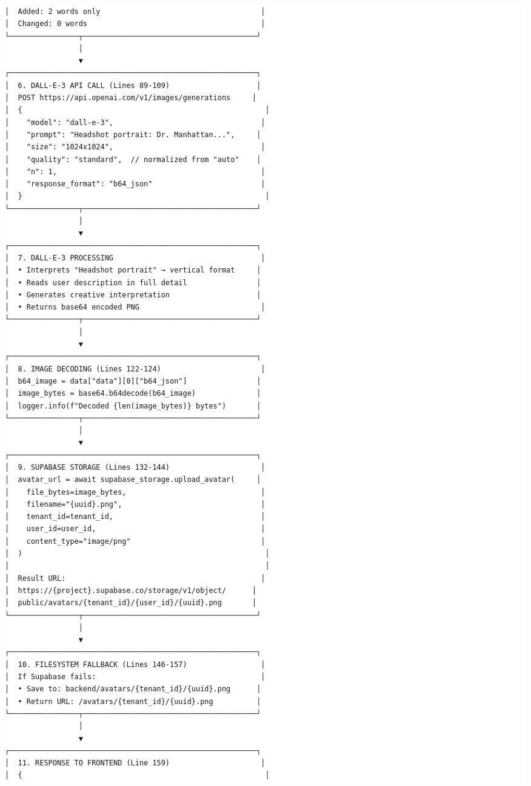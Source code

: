 ```
│  Added: 2 words only                                     │
│  Changed: 0 words                                        │
└────────────────┬────────────────────────────────────────┘
                 │
                 ▼
┌─────────────────────────────────────────────────────────┐
│  6. DALL-E-3 API CALL (Lines 89-109)                    │
│  POST https://api.openai.com/v1/images/generations     │
│  {                                                        │
│    "model": "dall-e-3",                                  │
│    "prompt": "Headshot portrait: Dr. Manhattan...",     │
│    "size": "1024x1024",                                  │
│    "quality": "standard",  // normalized from "auto"    │
│    "n": 1,                                               │
│    "response_format": "b64_json"                         │
│  }                                                        │
└────────────────┬────────────────────────────────────────┘
                 │
                 ▼
┌─────────────────────────────────────────────────────────┐
│  7. DALL-E-3 PROCESSING                                  │
│  • Interprets "Headshot portrait" → vertical format     │
│  • Reads user description in full detail                │
│  • Generates creative interpretation                    │
│  • Returns base64 encoded PNG                            │
└────────────────┬────────────────────────────────────────┘
                 │
                 ▼
┌─────────────────────────────────────────────────────────┐
│  8. IMAGE DECODING (Lines 122-124)                       │
│  b64_image = data["data"][0]["b64_json"]                │
│  image_bytes = base64.b64decode(b64_image)              │
│  logger.info(f"Decoded {len(image_bytes)} bytes")       │
└────────────────┬────────────────────────────────────────┘
                 │
                 ▼
┌─────────────────────────────────────────────────────────┐
│  9. SUPABASE STORAGE (Lines 132-144)                     │
│  avatar_url = await supabase_storage.upload_avatar(     │
│    file_bytes=image_bytes,                               │
│    filename="{uuid}.png",                                │
│    tenant_id=tenant_id,                                  │
│    user_id=user_id,                                      │
│    content_type="image/png"                              │
│  )                                                        │
│                                                           │
│  Result URL:                                             │
│  https://{project}.supabase.co/storage/v1/object/      │
│  public/avatars/{tenant_id}/{user_id}/{uuid}.png       │
└────────────────┬────────────────────────────────────────┘
                 │
                 ▼
┌─────────────────────────────────────────────────────────┐
│  10. FILESYSTEM FALLBACK (Lines 146-157)                 │
│  If Supabase fails:                                      │
│  • Save to: backend/avatars/{tenant_id}/{uuid}.png      │
│  • Return URL: /avatars/{tenant_id}/{uuid}.png          │
└────────────────┬────────────────────────────────────────┘
                 │
                 ▼
┌─────────────────────────────────────────────────────────┐
│  11. RESPONSE TO FRONTEND (Line 159)                     │
│  {                                                        │
```